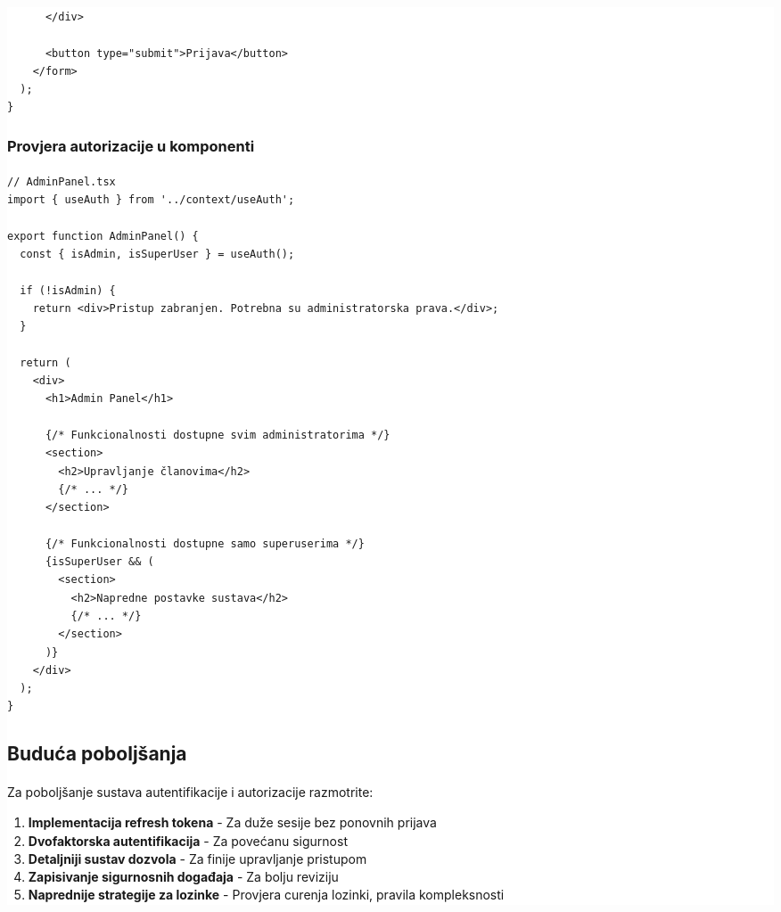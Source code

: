 ```tsx
      </div>
      
      <button type="submit">Prijava</button>
    </form>
  );
}
```

### Provjera autorizacije u komponenti

```tsx
// AdminPanel.tsx
import { useAuth } from '../context/useAuth';

export function AdminPanel() {
  const { isAdmin, isSuperUser } = useAuth();
  
  if (!isAdmin) {
    return <div>Pristup zabranjen. Potrebna su administratorska prava.</div>;
  }
  
  return (
    <div>
      <h1>Admin Panel</h1>
      
      {/* Funkcionalnosti dostupne svim administratorima */}
      <section>
        <h2>Upravljanje članovima</h2>
        {/* ... */}
      </section>
      
      {/* Funkcionalnosti dostupne samo superuserima */}
      {isSuperUser && (
        <section>
          <h2>Napredne postavke sustava</h2>
          {/* ... */}
        </section>
      )}
    </div>
  );
}
```

## Buduća poboljšanja

Za poboljšanje sustava autentifikacije i autorizacije razmotrite:

1. **Implementacija refresh tokena** - Za duže sesije bez ponovnih prijava
2. **Dvofaktorska autentifikacija** - Za povećanu sigurnost
3. **Detaljniji sustav dozvola** - Za finije upravljanje pristupom
4. **Zapisivanje sigurnosnih događaja** - Za bolju reviziju
5. **Naprednije strategije za lozinke** - Provjera curenja lozinki, pravila kompleksnosti
